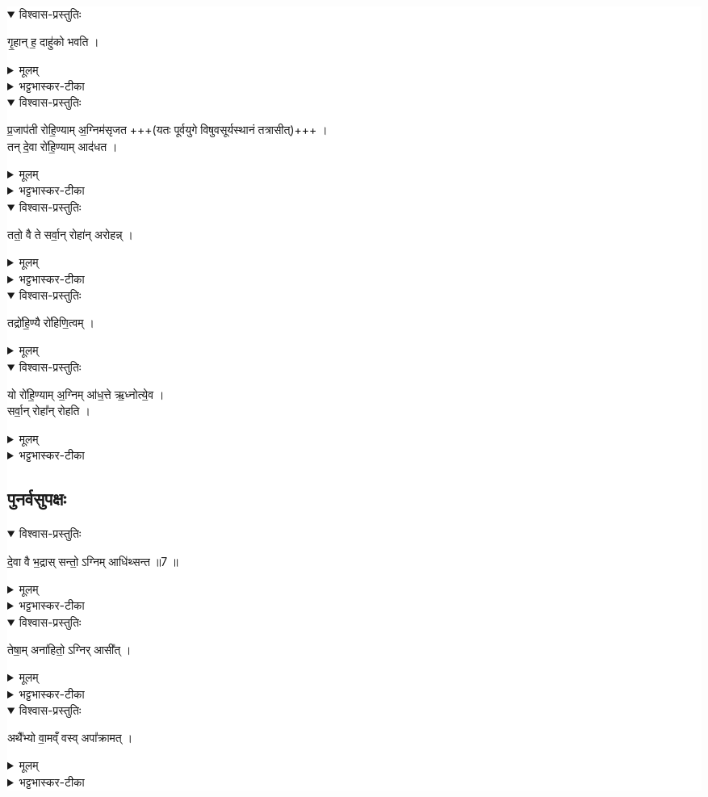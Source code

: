 <details open><summary>विश्वास-प्रस्तुतिः</summary>

गृ॒हान् ह॒ दाहु॑को भवति ।
</details>
<details><summary>मूलम्</summary></details>
<details><summary>भट्टभास्कर-टीका</summary></details>

<details open><summary>विश्वास-प्रस्तुतिः</summary>

प्र॒जाप॑ती रोहि॒ण्याम् अ॒ग्निम॑सृजत  +++(यतः पूर्वयुगे विषुवसूर्यस्थानं तत्रासीत्)+++ ।  
तन् दे॒वा रो॑हि॒ण्याम् आद॑धत ।
</details>
<details><summary>मूलम्</summary></details>
<details><summary>भट्टभास्कर-टीका</summary></details>

<details open><summary>विश्वास-प्रस्तुतिः</summary>

ततो॒ वै ते सर्वा॒न् रोहा॑न् अरोहन्न् ।
</details>
<details><summary>मूलम्</summary></details>
<details><summary>भट्टभास्कर-टीका</summary></details>

<details open><summary>विश्वास-प्रस्तुतिः</summary>

तद्रो॑हि॒ण्यै रो॑हिणि॒त्वम् ।
</details>
<details><summary>मूलम्</summary></details>
<details open><summary>विश्वास-प्रस्तुतिः</summary>

यो रो॑हि॒ण्याम् अ॒ग्निम् आ॑ध॒त्ते ऋ॒ध्नोत्ये॒व ।  
सर्वा॒न् रोहा᳚न् रोहति ।
</details>
<details><summary>मूलम्</summary></details>
<details><summary>भट्टभास्कर-टीका</summary></details>

## पुनर्वसुपक्षः
<details open><summary>विश्वास-प्रस्तुतिः</summary>

दे॒वा वै भ॒द्रास् सन्तो॒ ऽग्निम् आधि॑थ्सन्त ॥7 ॥
</details>
<details><summary>मूलम्</summary></details>
<details><summary>भट्टभास्कर-टीका</summary></details>

<details open><summary>विश्वास-प्रस्तुतिः</summary>

तेषा॒म् अना॑हितो॒ ऽग्निर् आसी᳚त् ।
</details>
<details><summary>मूलम्</summary></details>
<details><summary>भट्टभास्कर-टीका</summary></details>

<details open><summary>विश्वास-प्रस्तुतिः</summary>

अथै᳚भ्यो वा॒मव्ँ वस्व् अपा᳚क्रामत् ।
</details>
<details><summary>मूलम्</summary></details>
<details><summary>भट्टभास्कर-टीका</summary></details>
